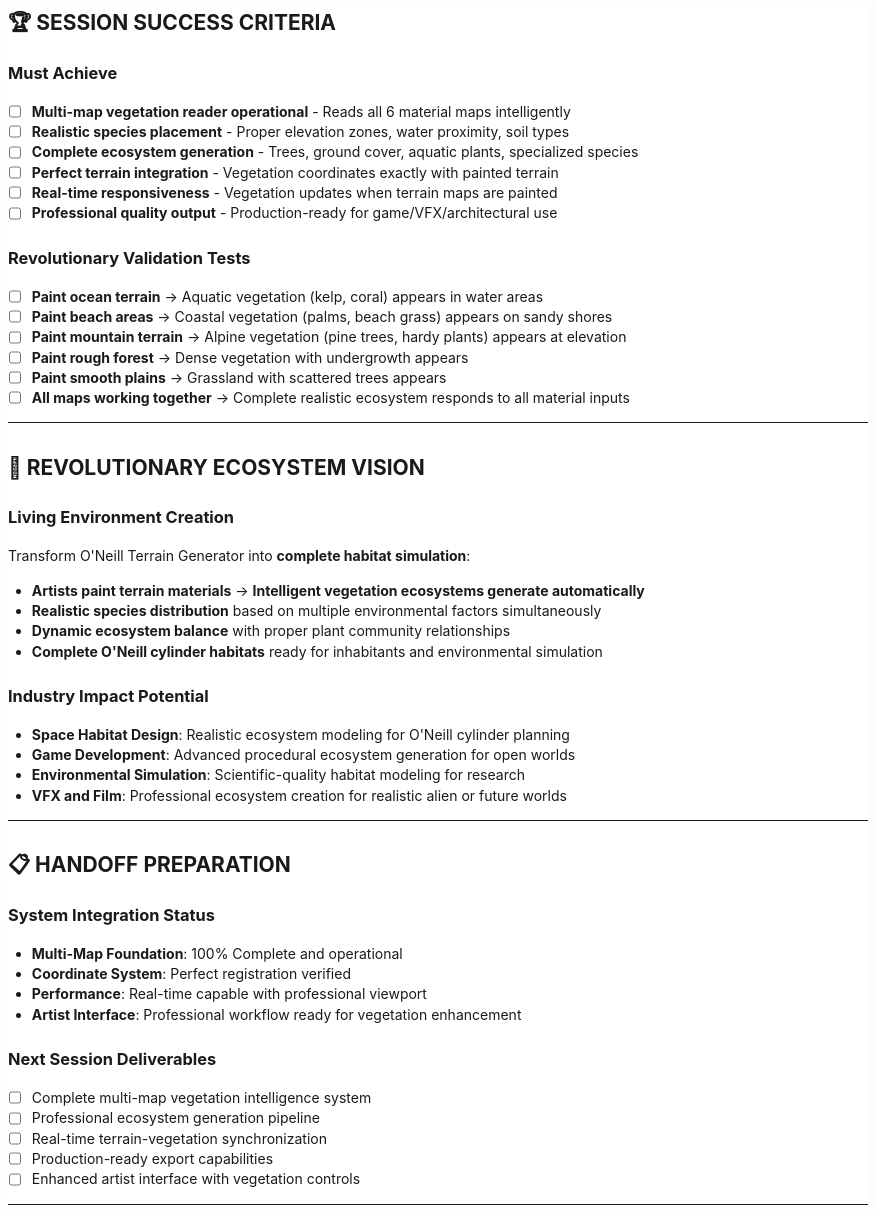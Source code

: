 
## 🏆 SESSION SUCCESS CRITERIA

### **Must Achieve**
- [ ] **Multi-map vegetation reader operational** - Reads all 6 material maps intelligently
- [ ] **Realistic species placement** - Proper elevation zones, water proximity, soil types
- [ ] **Complete ecosystem generation** - Trees, ground cover, aquatic plants, specialized species
- [ ] **Perfect terrain integration** - Vegetation coordinates exactly with painted terrain
- [ ] **Real-time responsiveness** - Vegetation updates when terrain maps are painted
- [ ] **Professional quality output** - Production-ready for game/VFX/architectural use

### **Revolutionary Validation Tests**
- [ ] **Paint ocean terrain** → Aquatic vegetation (kelp, coral) appears in water areas
- [ ] **Paint beach areas** → Coastal vegetation (palms, beach grass) appears on sandy shores
- [ ] **Paint mountain terrain** → Alpine vegetation (pine trees, hardy plants) appears at elevation
- [ ] **Paint rough forest** → Dense vegetation with undergrowth appears
- [ ] **Paint smooth plains** → Grassland with scattered trees appears
- [ ] **All maps working together** → Complete realistic ecosystem responds to all material inputs

---

## 🌟 REVOLUTIONARY ECOSYSTEM VISION

### **Living Environment Creation**
Transform O'Neill Terrain Generator into **complete habitat simulation**:
- **Artists paint terrain materials** → **Intelligent vegetation ecosystems generate automatically**
- **Realistic species distribution** based on multiple environmental factors simultaneously
- **Dynamic ecosystem balance** with proper plant community relationships
- **Complete O'Neill cylinder habitats** ready for inhabitants and environmental simulation

### **Industry Impact Potential**
- **Space Habitat Design**: Realistic ecosystem modeling for O'Neill cylinder planning
- **Game Development**: Advanced procedural ecosystem generation for open worlds
- **Environmental Simulation**: Scientific-quality habitat modeling for research
- **VFX and Film**: Professional ecosystem creation for realistic alien or future worlds

---

## 📋 HANDOFF PREPARATION

### **System Integration Status**
- **Multi-Map Foundation**: 100% Complete and operational
- **Coordinate System**: Perfect registration verified
- **Performance**: Real-time capable with professional viewport
- **Artist Interface**: Professional workflow ready for vegetation enhancement

### **Next Session Deliverables**
- [ ] Complete multi-map vegetation intelligence system
- [ ] Professional ecosystem generation pipeline
- [ ] Real-time terrain-vegetation synchronization
- [ ] Production-ready export capabilities
- [ ] Enhanced artist interface with vegetation controls

---